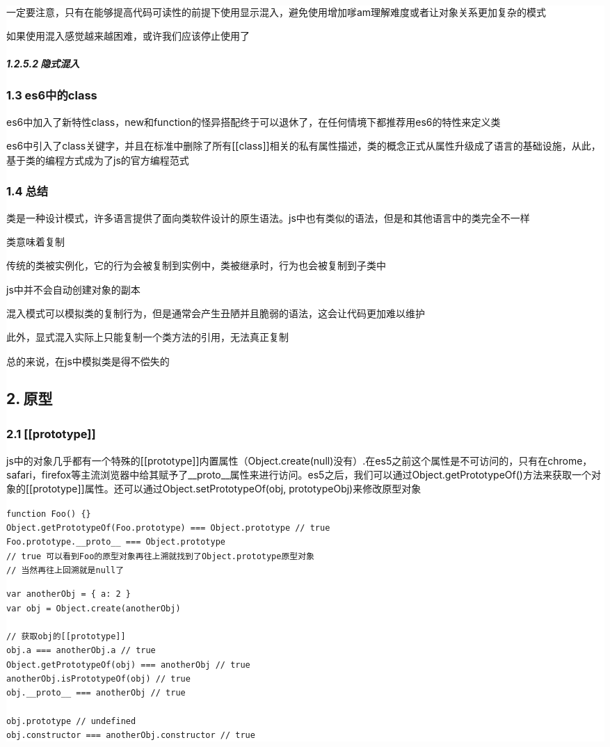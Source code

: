 一定要注意，只有在能够提高代码可读性的前提下使用显示混入，避免使用增加嗲am理解难度或者让对象关系更加复杂的模式

如果使用混入感觉越来越困难，或许我们应该停止使用了

##### 1.2.5.2 隐式混入

### 1.3 es6中的class

es6中加入了新特性class，new和function的怪异搭配终于可以退休了，在任何情境下都推荐用es6的特性来定义类

es6中引入了class关键字，并且在标准中删除了所有[[class]]相关的私有属性描述，类的概念正式从属性升级成了语言的基础设施，从此，基于类的编程方式成为了js的官方编程范式

### 1.4 总结

类是一种设计模式，许多语言提供了面向类软件设计的原生语法。js中也有类似的语法，但是和其他语言中的类完全不一样

类意味着复制

传统的类被实例化，它的行为会被复制到实例中，类被继承时，行为也会被复制到子类中

js中并不会自动创建对象的副本

混入模式可以模拟类的复制行为，但是通常会产生丑陋并且脆弱的语法，这会让代码更加难以维护

此外，显式混入实际上只能复制一个类方法的引用，无法真正复制

总的来说，在js中模拟类是得不偿失的

## 2. 原型

### 2.1 [[prototype]]

js中的对象几乎都有一个特殊的[[prototype]]内置属性（Object.create(null)没有）.在es5之前这个属性是不可访问的，只有在chrome，safari，firefox等主流浏览器中给其赋予了__proto__属性来进行访问。es5之后，我们可以通过Object.getPrototypeOf()方法来获取一个对象的[[prototype]]属性。还可以通过Object.setPrototypeOf(obj, prototypeObj)来修改原型对象

```
function Foo() {}
Object.getPrototypeOf(Foo.prototype) === Object.prototype // true
Foo.prototype.__proto__ === Object.prototype 
// true 可以看到Foo的原型对象再往上溯就找到了Object.prototype原型对象
// 当然再往上回溯就是null了
```

```
var anotherObj = { a: 2 }
var obj = Object.create(anotherObj)

// 获取obj的[[prototype]]
obj.a === anotherObj.a // true
Object.getPrototypeOf(obj) === anotherObj // true
anotherObj.isPrototypeOf(obj) // true
obj.__proto__ === anotherObj // true

obj.prototype // undefined
obj.constructor === anotherObj.constructor // true
```
